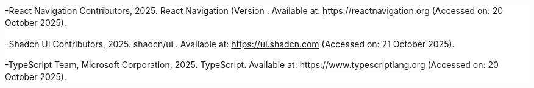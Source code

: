 -React Navigation Contributors, 2025. React Navigation (Version . Available at: https://reactnavigation.org
 (Accessed on: 20 October 2025).

-Shadcn UI Contributors, 2025. shadcn/ui . Available at: https://ui.shadcn.com
 (Accessed on: 21 October 2025).

-TypeScript Team, Microsoft Corporation, 2025. TypeScript. Available at: https://www.typescriptlang.org
 (Accessed on: 20 October 2025).

